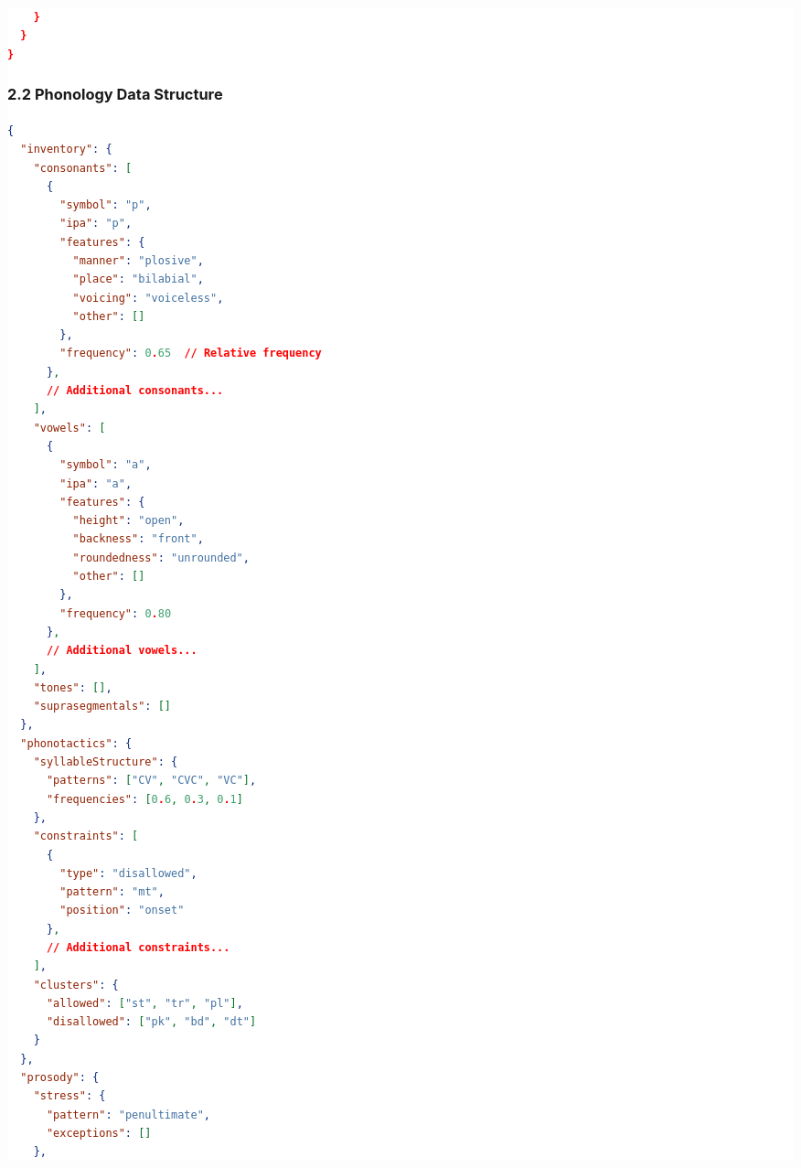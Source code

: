 ```json
    }
  }
}
```

### 2.2 Phonology Data Structure
```json
{
  "inventory": {
    "consonants": [
      {
        "symbol": "p",
        "ipa": "p",
        "features": {
          "manner": "plosive",
          "place": "bilabial",
          "voicing": "voiceless",
          "other": []
        },
        "frequency": 0.65  // Relative frequency
      },
      // Additional consonants...
    ],
    "vowels": [
      {
        "symbol": "a",
        "ipa": "a",
        "features": {
          "height": "open",
          "backness": "front",
          "roundedness": "unrounded",
          "other": []
        },
        "frequency": 0.80
      },
      // Additional vowels...
    ],
    "tones": [],
    "suprasegmentals": []
  },
  "phonotactics": {
    "syllableStructure": {
      "patterns": ["CV", "CVC", "VC"],
      "frequencies": [0.6, 0.3, 0.1]
    },
    "constraints": [
      {
        "type": "disallowed",
        "pattern": "mt",
        "position": "onset"
      },
      // Additional constraints...
    ],
    "clusters": {
      "allowed": ["st", "tr", "pl"],
      "disallowed": ["pk", "bd", "dt"]
    }
  },
  "prosody": {
    "stress": {
      "pattern": "penultimate",
      "exceptions": []
    },
```